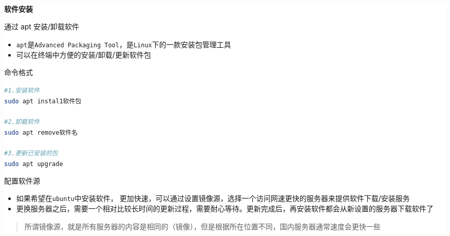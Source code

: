 **软件安装**

通过 apt 安装/卸载软件

- `apt`是`Advanced Packaging Tool`，是`Linux`下的一款安装包管理工具
- 可以在终端中方便的安装/卸载/更新软件包

命令格式

```bash
#1.安装软件
sudo apt instal1软件包

#2.卸载软件
sudo apt remove软件名

#3.更新已安装的包
sudo apt upgrade

```

配置软件源

- 如果希望在`ubuntu`中安装软件， 更加快速，可以通过设置镜像源，选择一个访问网速更快的服务器来提供软件下载/安装服务
- 更换服务器之后，需要一个相对比较长时间的更新过程，需要耐心等待。更新完成后，再安装软件都会从新设置的服务器下载软件了

> 所谓镜像源，就是所有服务器的内容是相同的（镜像），但是根据所在位置不同，国内服务器通常速度会更快一些

